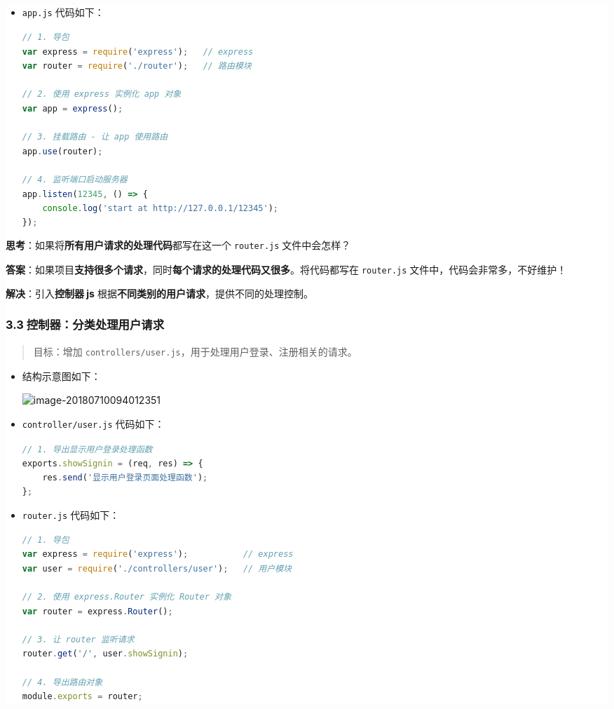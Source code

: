 - `app.js` 代码如下：

  ```js
  // 1. 导包
  var express = require('express');   // express
  var router = require('./router');   // 路由模块
  
  // 2. 使用 express 实例化 app 对象
  var app = express();
  
  // 3. 挂载路由 - 让 app 使用路由
  app.use(router);
  
  // 4. 监听端口启动服务器
  app.listen(12345, () => {
      console.log('start at http://127.0.0.1/12345');
  });
  ```

**思考**：如果将**所有用户请求的处理代码**都写在这一个 `router.js` 文件中会怎样？

**答案**：如果项目**支持很多个请求**，同时**每个请求的处理代码又很多**。将代码都写在 `router.js` 文件中，代码会非常多，不好维护！

**解决**：引入**控制器 js** 根据**不同类别的用户请求**，提供不同的处理控制。

### 3.3 控制器：分类处理用户请求

> 目标：增加 `controllers/user.js`，用于处理用户登录、注册相关的请求。

- 结构示意图如下：

  ![image-20180710094012351](../%E6%95%99%E5%AD%A6%E8%B5%84%E6%BA%90/assets/image-20180710094012351.png)

- `controller/user.js` 代码如下：

  ```js
  // 1. 导出显示用户登录处理函数
  exports.showSignin = (req, res) => {
      res.send('显示用户登录页面处理函数');
  };
  ```

- `router.js` 代码如下：

  ```js
  // 1. 导包
  var express = require('express');           // express
  var user = require('./controllers/user');   // 用户模块
  
  // 2. 使用 express.Router 实例化 Router 对象
  var router = express.Router();
  
  // 3. 让 router 监听请求
  router.get('/', user.showSignin);
  
  // 4. 导出路由对象
  module.exports = router;
  ```

